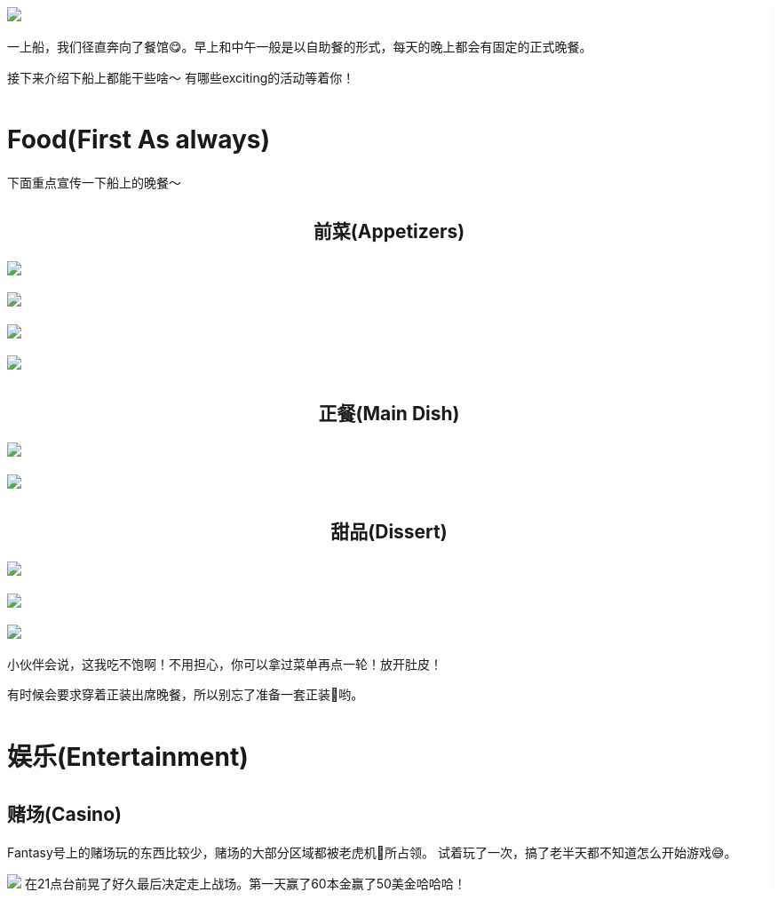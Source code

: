 ![](http://7xihzu.com1.z0.glb.clouddn.com/20160614/buffet-lunch.JPG)

一上船，我们径直奔向了餐馆😋。早上和中午一般是以自助餐的形式，每天的晚上都会有固定的正式晚餐。


接下来介绍下船上都能干些啥～ 有哪些exciting的活动等着你！


# Food(First As always)
下面重点宣传一下船上的晚餐～

## <center> **前菜(Appetizers)** </center>

![](http://7xihzu.com1.z0.glb.clouddn.com/20160614/app1.JPG) 

![](http://7xihzu.com1.z0.glb.clouddn.com/20160614/app2.JPG)

![](http://7xihzu.com1.z0.glb.clouddn.com/20160614/app3.JPG)

![](http://7xihzu.com1.z0.glb.clouddn.com/20160614/app5.JPG)

## <center> **正餐(Main Dish)** </center>

![](http://7xihzu.com1.z0.glb.clouddn.com/20160614/main1.JPG)

![](http://7xihzu.com1.z0.glb.clouddn.com/20160614/main2.JPG)


## <center> **甜品(Dissert)** </center>

![](http://7xihzu.com1.z0.glb.clouddn.com/20160614/dis1.JPG)

![](http://7xihzu.com1.z0.glb.clouddn.com/20160614/dis2.JPG)

![](http://7xihzu.com1.z0.glb.clouddn.com/20160614/app4.JPG)


小伙伴会说，这我吃不饱啊！不用担心，你可以拿过菜单再点一轮！放开肚皮！

有时候会要求穿着正装出席晚餐，所以别忘了准备一套正装👔哟。

# 娱乐(Entertainment)

## 赌场(Casino)
Fantasy号上的赌场玩的东西比较少，赌场的大部分区域都被老虎机🎰所占领。
试着玩了一次，搞了老半天都不知道怎么开始游戏😅。

![](http://7xihzu.com1.z0.glb.clouddn.com/20160614/zhanli.JPG)
在21点台前晃了好久最后决定走上战场。第一天赢了60本金赢了50美金哈哈哈！
